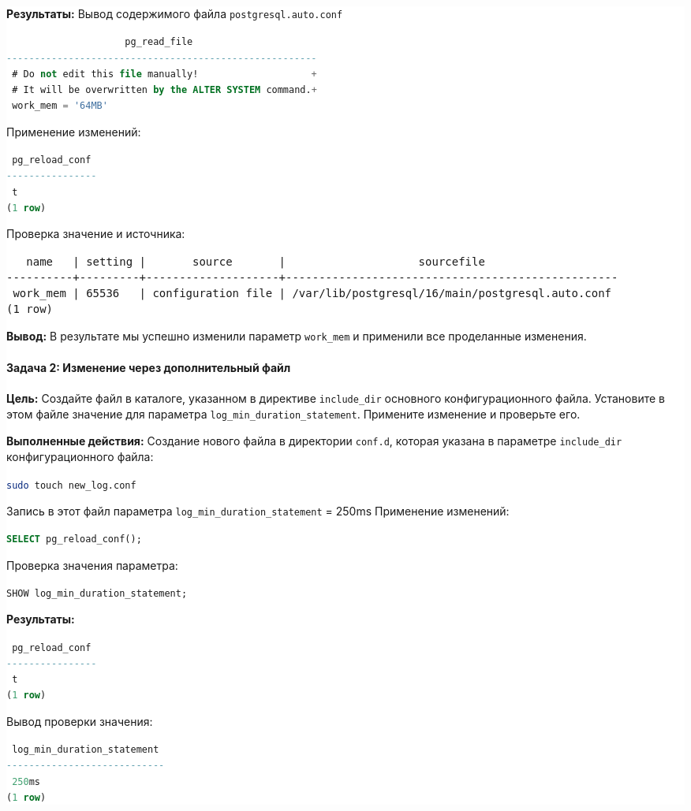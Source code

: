 **Результаты:**
Вывод содержимого файла `postgresql.auto.conf`
```sql
                     pg_read_file                      
-------------------------------------------------------
 # Do not edit this file manually!                    +
 # It will be overwritten by the ALTER SYSTEM command.+
 work_mem = '64MB' 
```
Применение изменений:
```sql
 pg_reload_conf 
----------------
 t
(1 row)
```
Проверка значение и источника:
<pre>   name   | setting |       source       |                    sourcefile                    
----------+---------+--------------------+--------------------------------------------------
 work_mem | 65536   | configuration file | /var/lib/postgresql/16/main/postgresql.auto.conf
(1 row)
</pre>

**Вывод:**
В результате мы успешно изменили параметр `work_mem` и применили все проделанные изменения.

#### Задача 2: Изменение через дополнительный файл
**Цель:** Создайте файл в каталоге, указанном в директиве `include_dir` основного конфигурационного файла. Установите в этом файле значение для параметра `log_min_duration_statement`. Примените изменение и проверьте его.

**Выполненные действия:**
Создание нового файла в директории `conf.d`, которая указана в параметре `include_dir` конфигурационного файла:
```bash
sudo touch new_log.conf
```
Запись в этот файл параметра `log_min_duration_statement` = 250ms
Применение изменений:
```sql
SELECT pg_reload_conf();
```
Проверка значения параметра:
```sql
SHOW log_min_duration_statement;
```

**Результаты:**
```sql
 pg_reload_conf 
----------------
 t
(1 row)
```
Вывод проверки значения:
```sql
 log_min_duration_statement 
----------------------------
 250ms
(1 row)
```
